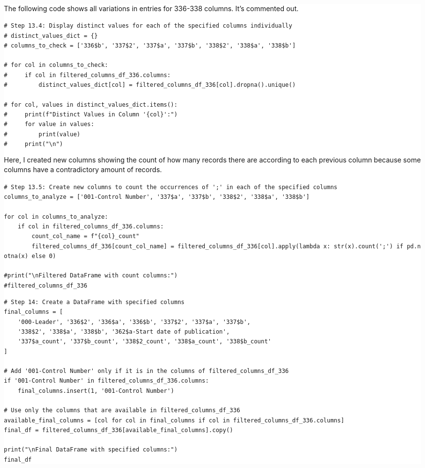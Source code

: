 The following code shows all variations in entries for 336-338 columns. It’s commented out.
```{python}
# Step 13.4: Display distinct values for each of the specified columns individually
# distinct_values_dict = {}
# columns_to_check = ['336$b', '337$2', '337$a', '337$b', '338$2', '338$a', '338$b']

# for col in columns_to_check:
#     if col in filtered_columns_df_336.columns:
#         distinct_values_dict[col] = filtered_columns_df_336[col].dropna().unique()

# for col, values in distinct_values_dict.items():
#     print(f"Distinct Values in Column '{col}':")
#     for value in values:
#         print(value)
#     print("\n")

```


Here, I created new columns showing the count of how many records there are according to each previous column because some columns have a contradictory amount of records.

```{python}
# Step 13.5: Create new columns to count the occurrences of ';' in each of the specified columns
columns_to_analyze = ['001-Control Number', '337$a', '337$b', '338$2', '338$a', '338$b']

for col in columns_to_analyze:
    if col in filtered_columns_df_336.columns:
        count_col_name = f"{col}_count"
        filtered_columns_df_336[count_col_name] = filtered_columns_df_336[col].apply(lambda x: str(x).count(';') if pd.notna(x) else 0)

#print("\nFiltered DataFrame with count columns:")
#filtered_columns_df_336

```



```{python}
# Step 14: Create a DataFrame with specified columns
final_columns = [
    '000-Leader', '336$2', '336$a', '336$b', '337$2', '337$a', '337$b',
    '338$2', '338$a', '338$b', '362$a-Start date of publication',
    '337$a_count', '337$b_count', '338$2_count', '338$a_count', '338$b_count'
]

# Add '001-Control Number' only if it is in the columns of filtered_columns_df_336
if '001-Control Number' in filtered_columns_df_336.columns:
    final_columns.insert(1, '001-Control Number')

# Use only the columns that are available in filtered_columns_df_336
available_final_columns = [col for col in final_columns if col in filtered_columns_df_336.columns]
final_df = filtered_columns_df_336[available_final_columns].copy()

print("\nFinal DataFrame with specified columns:")
final_df

```
